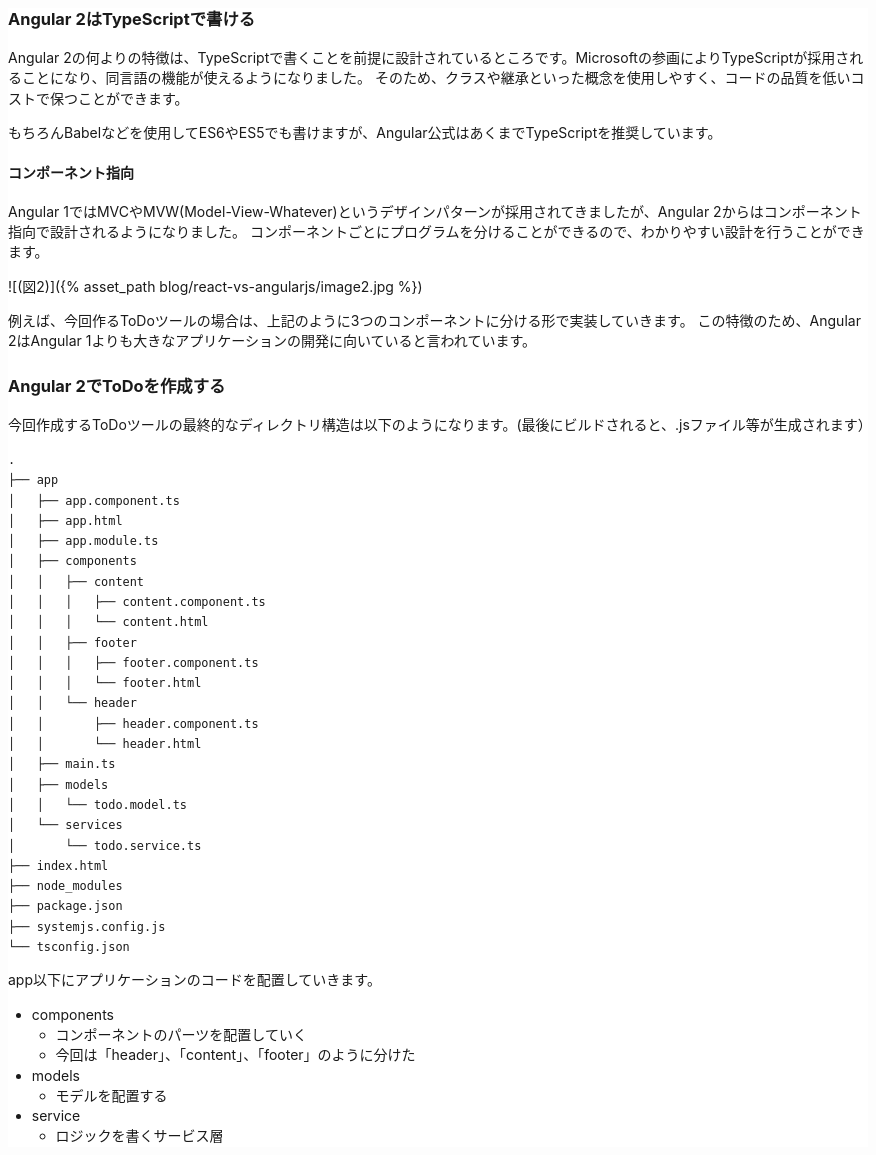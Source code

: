 ### Angular 2はTypeScriptで書ける

Angular 2の何よりの特徴は、TypeScriptで書くことを前提に設計されているところです。Microsoftの参画によりTypeScriptが採用されることになり、同言語の機能が使えるようになりました。
そのため、クラスや継承といった概念を使用しやすく、コードの品質を低いコストで保つことができます。

もちろんBabelなどを使用してES6やES5でも書けますが、Angular公式はあくまでTypeScriptを推奨しています。

#### コンポーネント指向

Angular 1ではMVCやMVW(Model-View-Whatever)というデザインパターンが採用されてきましたが、Angular 2からはコンポーネント指向で設計されるようになりました。
コンポーネントごとにプログラムを分けることができるので、わかりやすい設計を行うことができます。

![(図2)]({% asset_path blog/react-vs-angularjs/image2.jpg %})

例えば、今回作るToDoツールの場合は、上記のように3つのコンポーネントに分ける形で実装していきます。
この特徴のため、Angular 2はAngular 1よりも大きなアプリケーションの開発に向いていると言われています。

### Angular 2でToDoを作成する

今回作成するToDoツールの最終的なディレクトリ構造は以下のようになります。(最後にビルドされると、.jsファイル等が生成されます）

```
.
├── app
│   ├── app.component.ts
│   ├── app.html
│   ├── app.module.ts
│   ├── components
│   │   ├── content
│   │   │   ├── content.component.ts
│   │   │   └── content.html
│   │   ├── footer
│   │   │   ├── footer.component.ts
│   │   │   └── footer.html
│   │   └── header
│   │       ├── header.component.ts
│   │       └── header.html
│   ├── main.ts
│   ├── models
│   │   └── todo.model.ts
│   └── services
│       └── todo.service.ts
├── index.html
├── node_modules
├── package.json
├── systemjs.config.js
└── tsconfig.json
```

app以下にアプリケーションのコードを配置していきます。

* components
	* コンポーネントのパーツを配置していく
	* 今回は「header」、「content」、「footer」のように分けた
* models
	* モデルを配置する
* service
	* ロジックを書くサービス層
